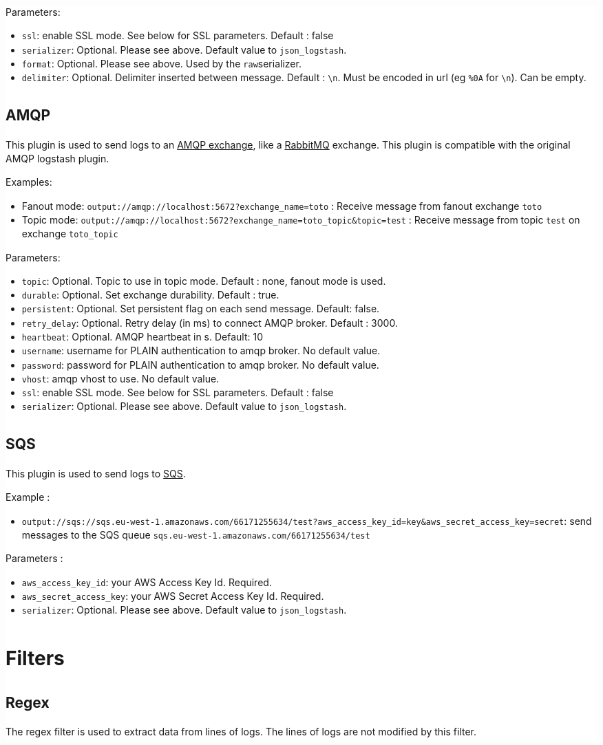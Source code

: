 Parameters:

* ``ssl``: enable SSL mode. See below for SSL parameters. Default : false
* ``serializer``: Optional. Please see above. Default value to ``json_logstash``.
* ``format``: Optional. Please see above. Used by the ``raw``serializer.
* ``delimiter``: Optional. Delimiter inserted between message. Default : ``\n``. Must be encoded in url (eg ``%0A`` for ``\n``). Can be empty.


AMQP
---
This plugin is used to send logs to an [AMQP exchange](https://www.rabbitmq.com/tutorials/amqp-concepts.html), like a [RabbitMQ](http://www.rabbitmq.com/) exchange. This plugin is compatible with the original AMQP logstash plugin.

Examples:

* Fanout mode: ``output://amqp://localhost:5672?exchange_name=toto`` : Receive message from fanout exchange ``toto``
* Topic mode: ``output://amqp://localhost:5672?exchange_name=toto_topic&topic=test`` : Receive message from topic ``test`` on  exchange ``toto_topic``

Parameters:

* ``topic``: Optional. Topic to use in topic mode. Default : none, fanout mode is used.
* ``durable``: Optional. Set exchange durability. Default : true.
* ``persistent``: Optional. Set persistent flag on each send message. Default: false.
* ``retry_delay``: Optional. Retry delay (in ms) to connect AMQP broker. Default : 3000.
* ``heartbeat``: Optional. AMQP heartbeat in s. Default: 10
* ``username``: username for PLAIN authentication to amqp broker. No default value.
* ``password``: password for PLAIN authentication to amqp broker. No default value.
* ``vhost``: amqp vhost to use. No default value.
* ``ssl``: enable SSL mode. See below for SSL parameters. Default : false
* ``serializer``: Optional. Please see above. Default value to ``json_logstash``.

SQS
---
This plugin is used to send logs to [SQS](https://aws.amazon.com/en/sqs/).

Example :
* ``output://sqs://sqs.eu-west-1.amazonaws.com/66171255634/test?aws_access_key_id=key&aws_secret_access_key=secret``: send messages to the SQS queue ``sqs.eu-west-1.amazonaws.com/66171255634/test``

Parameters :
* ``aws_access_key_id``: your AWS Access Key Id. Required.
* ``aws_secret_access_key``: your AWS Secret Access Key Id. Required.
* ``serializer``: Optional. Please see above. Default value to ``json_logstash``.

Filters
===

Regex
---

The regex filter is used to extract data from lines of logs. The lines of logs are not modified by this filter.
